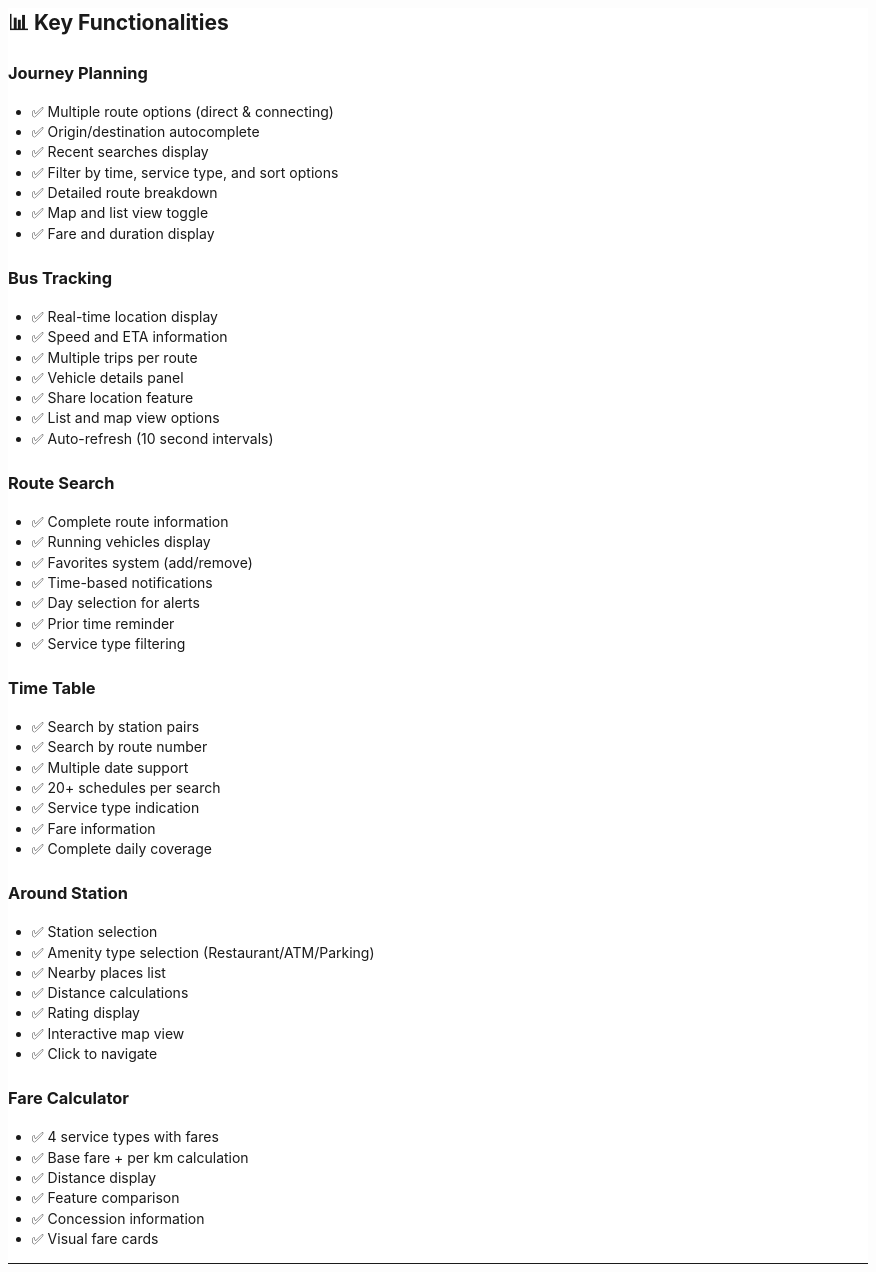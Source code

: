 
## 📊 Key Functionalities

### Journey Planning
- ✅ Multiple route options (direct & connecting)
- ✅ Origin/destination autocomplete
- ✅ Recent searches display
- ✅ Filter by time, service type, and sort options
- ✅ Detailed route breakdown
- ✅ Map and list view toggle
- ✅ Fare and duration display

### Bus Tracking
- ✅ Real-time location display
- ✅ Speed and ETA information
- ✅ Multiple trips per route
- ✅ Vehicle details panel
- ✅ Share location feature
- ✅ List and map view options
- ✅ Auto-refresh (10 second intervals)

### Route Search
- ✅ Complete route information
- ✅ Running vehicles display
- ✅ Favorites system (add/remove)
- ✅ Time-based notifications
- ✅ Day selection for alerts
- ✅ Prior time reminder
- ✅ Service type filtering

### Time Table
- ✅ Search by station pairs
- ✅ Search by route number
- ✅ Multiple date support
- ✅ 20+ schedules per search
- ✅ Service type indication
- ✅ Fare information
- ✅ Complete daily coverage

### Around Station
- ✅ Station selection
- ✅ Amenity type selection (Restaurant/ATM/Parking)
- ✅ Nearby places list
- ✅ Distance calculations
- ✅ Rating display
- ✅ Interactive map view
- ✅ Click to navigate

### Fare Calculator
- ✅ 4 service types with fares
- ✅ Base fare + per km calculation
- ✅ Distance display
- ✅ Feature comparison
- ✅ Concession information
- ✅ Visual fare cards

---